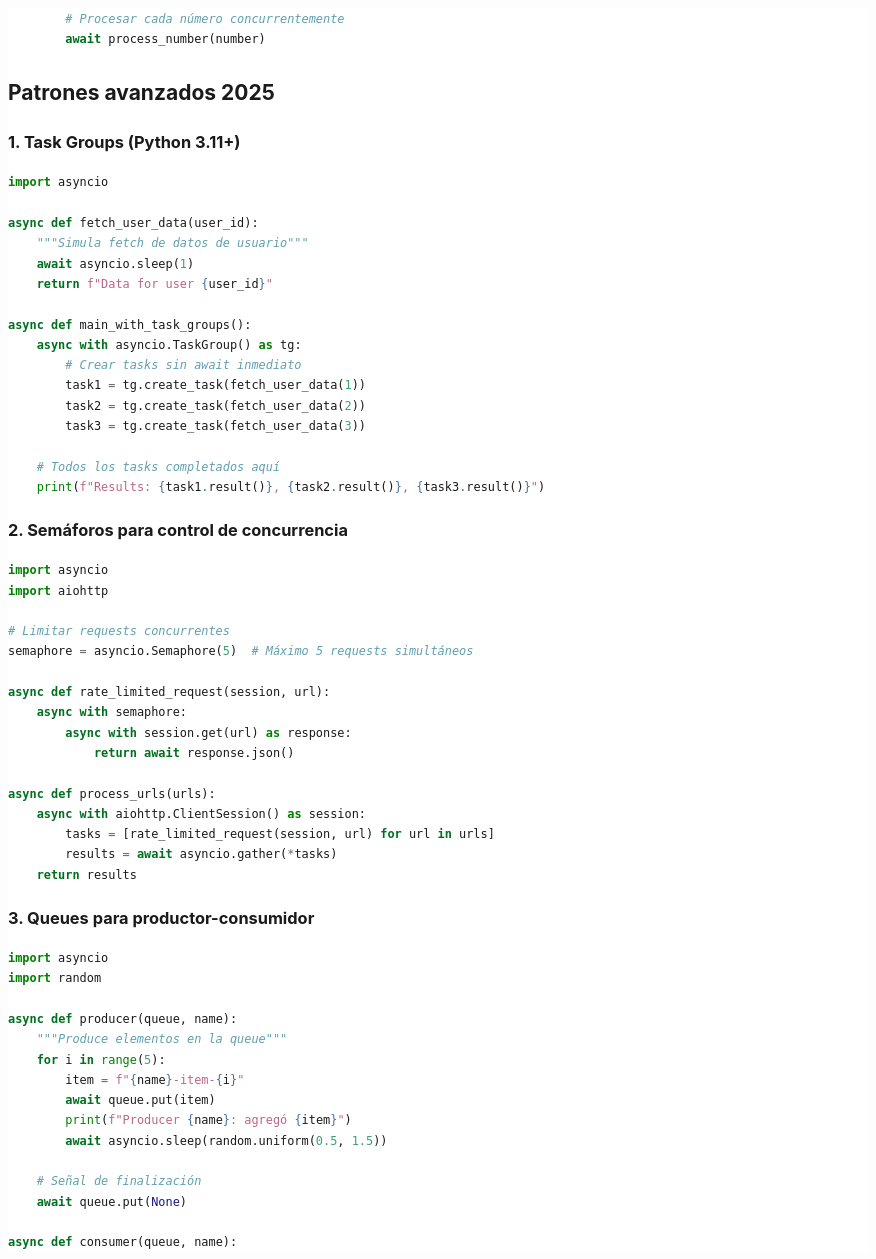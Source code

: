```python
        # Procesar cada número concurrentemente
        await process_number(number)
```

## Patrones avanzados 2025

### 1. Task Groups (Python 3.11+)
```python
import asyncio

async def fetch_user_data(user_id):
    """Simula fetch de datos de usuario"""
    await asyncio.sleep(1)
    return f"Data for user {user_id}"

async def main_with_task_groups():
    async with asyncio.TaskGroup() as tg:
        # Crear tasks sin await inmediato
        task1 = tg.create_task(fetch_user_data(1))
        task2 = tg.create_task(fetch_user_data(2))
        task3 = tg.create_task(fetch_user_data(3))
    
    # Todos los tasks completados aquí
    print(f"Results: {task1.result()}, {task2.result()}, {task3.result()}")
```

### 2. Semáforos para control de concurrencia
```python
import asyncio
import aiohttp

# Limitar requests concurrentes
semaphore = asyncio.Semaphore(5)  # Máximo 5 requests simultáneos

async def rate_limited_request(session, url):
    async with semaphore:
        async with session.get(url) as response:
            return await response.json()

async def process_urls(urls):
    async with aiohttp.ClientSession() as session:
        tasks = [rate_limited_request(session, url) for url in urls]
        results = await asyncio.gather(*tasks)
    return results
```

### 3. Queues para productor-consumidor
```python
import asyncio
import random

async def producer(queue, name):
    """Produce elementos en la queue"""
    for i in range(5):
        item = f"{name}-item-{i}"
        await queue.put(item)
        print(f"Producer {name}: agregó {item}")
        await asyncio.sleep(random.uniform(0.5, 1.5))
    
    # Señal de finalización
    await queue.put(None)

async def consumer(queue, name):
```